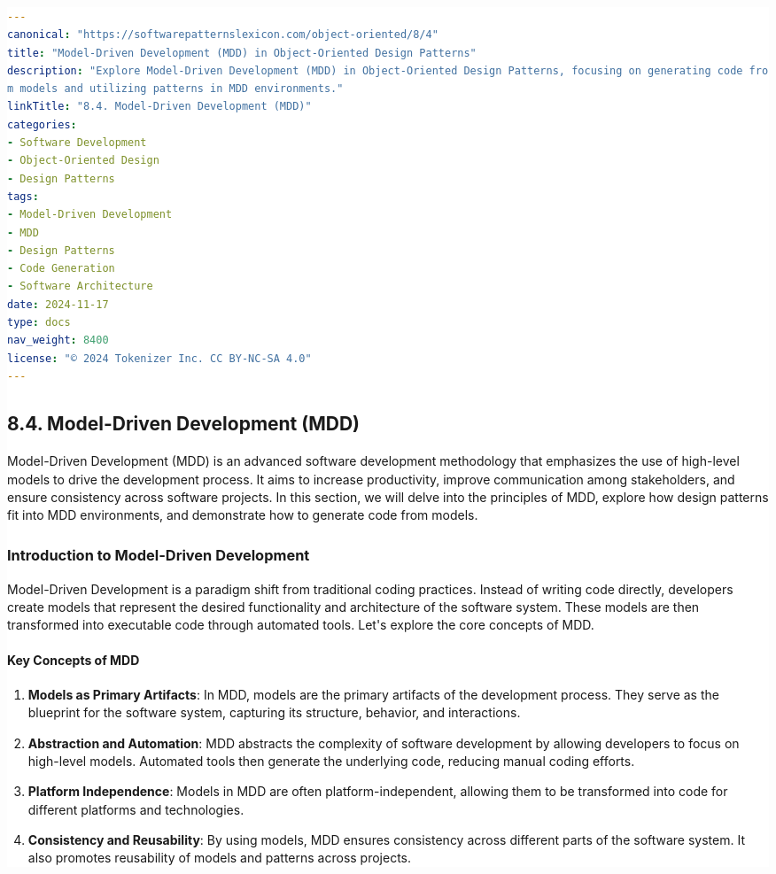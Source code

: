 ```yaml
---
canonical: "https://softwarepatternslexicon.com/object-oriented/8/4"
title: "Model-Driven Development (MDD) in Object-Oriented Design Patterns"
description: "Explore Model-Driven Development (MDD) in Object-Oriented Design Patterns, focusing on generating code from models and utilizing patterns in MDD environments."
linkTitle: "8.4. Model-Driven Development (MDD)"
categories:
- Software Development
- Object-Oriented Design
- Design Patterns
tags:
- Model-Driven Development
- MDD
- Design Patterns
- Code Generation
- Software Architecture
date: 2024-11-17
type: docs
nav_weight: 8400
license: "© 2024 Tokenizer Inc. CC BY-NC-SA 4.0"
---
```


## 8.4. Model-Driven Development (MDD)

Model-Driven Development (MDD) is an advanced software development methodology that emphasizes the use of high-level models to drive the development process. It aims to increase productivity, improve communication among stakeholders, and ensure consistency across software projects. In this section, we will delve into the principles of MDD, explore how design patterns fit into MDD environments, and demonstrate how to generate code from models.

### Introduction to Model-Driven Development

Model-Driven Development is a paradigm shift from traditional coding practices. Instead of writing code directly, developers create models that represent the desired functionality and architecture of the software system. These models are then transformed into executable code through automated tools. Let's explore the core concepts of MDD.

#### Key Concepts of MDD

1. **Models as Primary Artifacts**: In MDD, models are the primary artifacts of the development process. They serve as the blueprint for the software system, capturing its structure, behavior, and interactions.

2. **Abstraction and Automation**: MDD abstracts the complexity of software development by allowing developers to focus on high-level models. Automated tools then generate the underlying code, reducing manual coding efforts.

3. **Platform Independence**: Models in MDD are often platform-independent, allowing them to be transformed into code for different platforms and technologies.

4. **Consistency and Reusability**: By using models, MDD ensures consistency across different parts of the software system. It also promotes reusability of models and patterns across projects.
